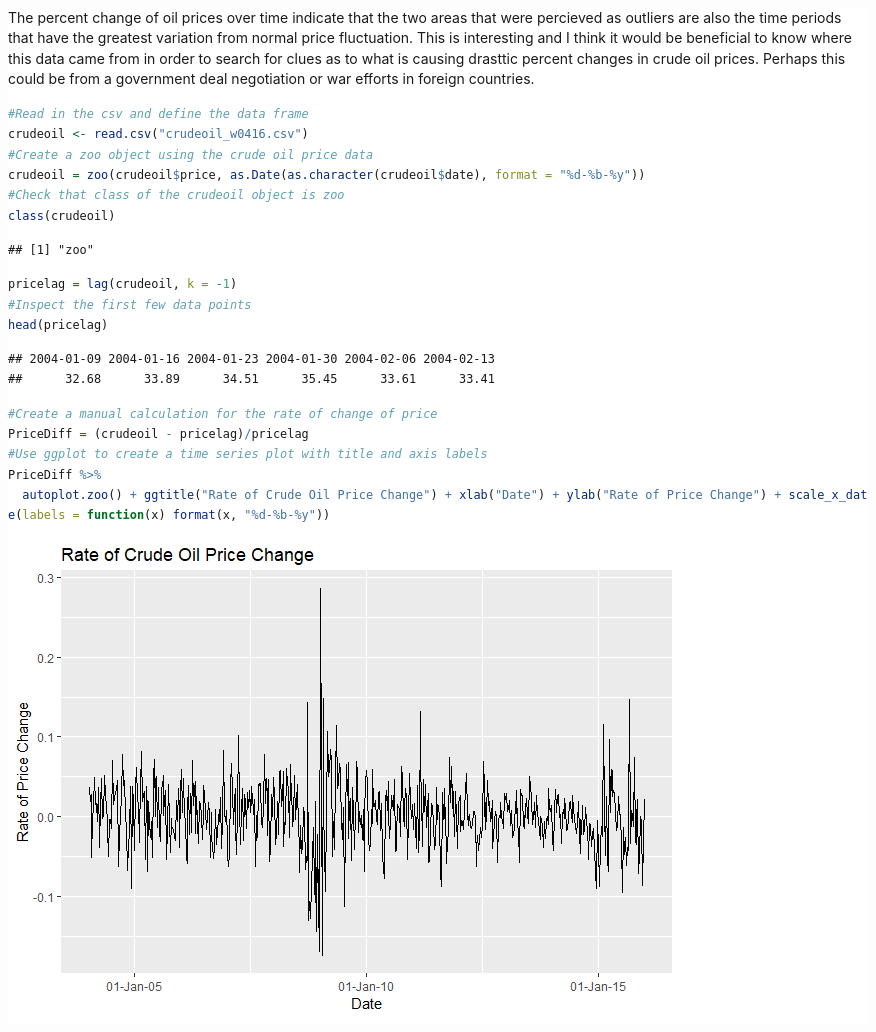 
The percent change of oil prices over time indicate that the two areas that were percieved as outliers are also the time periods that have the greatest variation from normal price fluctuation. This is interesting and I think it would be beneficial to know where this data came from in order to search for clues as to what is causing drasttic percent changes in crude oil prices. Perhaps this could be from a government deal negotiation or war efforts in foreign countries. 

```r
#Read in the csv and define the data frame
crudeoil <- read.csv("crudeoil_w0416.csv")
#Create a zoo object using the crude oil price data 
crudeoil = zoo(crudeoil$price, as.Date(as.character(crudeoil$date), format = "%d-%b-%y"))
#Check that class of the crudeoil object is zoo
class(crudeoil)
```

```
## [1] "zoo"
```

```r
pricelag = lag(crudeoil, k = -1)
#Inspect the first few data points
head(pricelag)
```

```
## 2004-01-09 2004-01-16 2004-01-23 2004-01-30 2004-02-06 2004-02-13 
##      32.68      33.89      34.51      35.45      33.61      33.41
```

```r
#Create a manual calculation for the rate of change of price 
PriceDiff = (crudeoil - pricelag)/pricelag
#Use ggplot to create a time series plot with title and axis labels 
PriceDiff %>%
  autoplot.zoo() + ggtitle("Rate of Crude Oil Price Change") + xlab("Date") + ylab("Rate of Price Change") + scale_x_date(labels = function(x) format(x, "%d-%b-%y"))
```


![](https://github.com/apierson3/Time-Series-and-Forecasting/blob/master/Creation%2C_Decomposition%2C_Transformation%2C_and_Analysis_of_Time_Series_Data_files/figure-html/Percentage%20Change%20Rate%20of%20Spot%20Prices-1.png)

